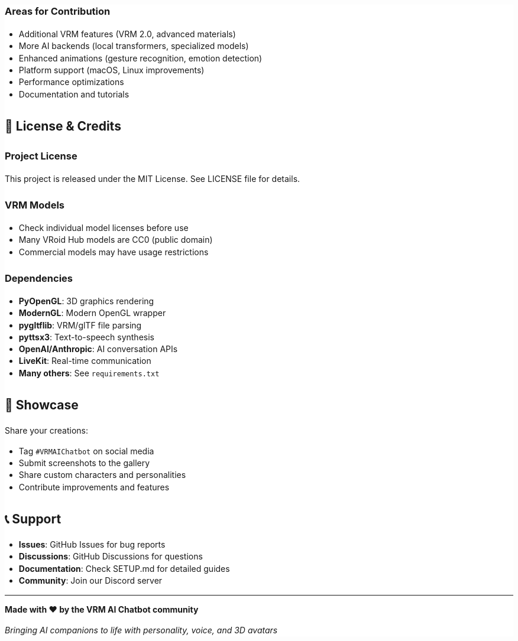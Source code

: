 ### Areas for Contribution

- Additional VRM features (VRM 2.0, advanced materials)
- More AI backends (local transformers, specialized models)
- Enhanced animations (gesture recognition, emotion detection)
- Platform support (macOS, Linux improvements)
- Performance optimizations
- Documentation and tutorials

## 📄 License & Credits

### Project License

This project is released under the MIT License. See LICENSE file for details.

### VRM Models

- Check individual model licenses before use
- Many VRoid Hub models are CC0 (public domain)
- Commercial models may have usage restrictions

### Dependencies

- **PyOpenGL**: 3D graphics rendering
- **ModernGL**: Modern OpenGL wrapper
- **pygltflib**: VRM/glTF file parsing
- **pyttsx3**: Text-to-speech synthesis
- **OpenAI/Anthropic**: AI conversation APIs
- **LiveKit**: Real-time communication
- **Many others**: See `requirements.txt`

## 🌟 Showcase

Share your creations:

- Tag `#VRMAIChatbot` on social media
- Submit screenshots to the gallery
- Share custom characters and personalities
- Contribute improvements and features

## 📞 Support

- **Issues**: GitHub Issues for bug reports
- **Discussions**: GitHub Discussions for questions
- **Documentation**: Check SETUP.md for detailed guides
- **Community**: Join our Discord server

---

**Made with ❤️ by the VRM AI Chatbot community**

_Bringing AI companions to life with personality, voice, and 3D avatars_
